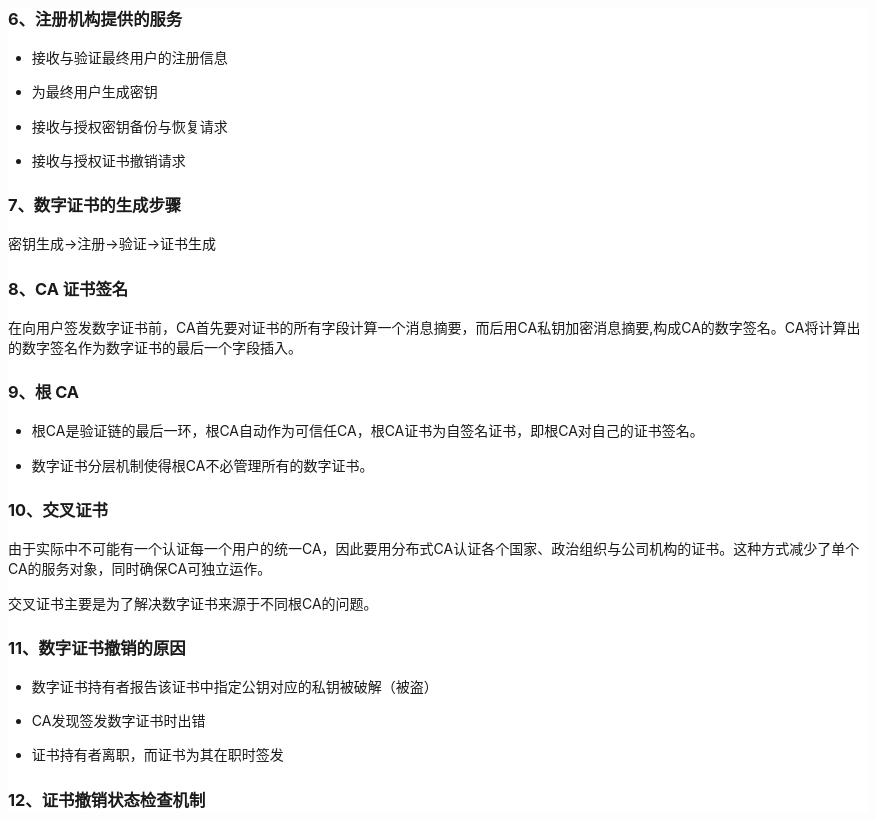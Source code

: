 

### 6、注册机构提供的服务



- 接收与验证最终用户的注册信息

- 为最终用户生成密钥

- 接收与授权密钥备份与恢复请求

- 接收与授权证书撤销请求



### 7、数字证书的生成步骤



密钥生成->注册->验证->证书生成



### 8、CA 证书签名



在向用户签发数字证书前，CA首先要对证书的所有字段计算一个消息摘要，而后用CA私钥加密消息摘要,构成CA的数字签名。CA将计算出的数字签名作为数字证书的最后一个字段插入。



### 9、根 CA



- 根CA是验证链的最后一环，根CA自动作为可信任CA，根CA证书为自签名证书，即根CA对自己的证书签名。

- 数字证书分层机制使得根CA不必管理所有的数字证书。



### 10、交叉证书



由于实际中不可能有一个认证每一个用户的统一CA，因此要用分布式CA认证各个国家、政治组织与公司机构的证书。这种方式减少了单个CA的服务对象，同时确保CA可独立运作。



交叉证书主要是为了解决数字证书来源于不同根CA的问题。



### 11、数字证书撤销的原因



- 数字证书持有者报告该证书中指定公钥对应的私钥被破解（被盗）

- CA发现签发数字证书时出错

- 证书持有者离职，而证书为其在职时签发



### 12、证书撤销状态检查机制
